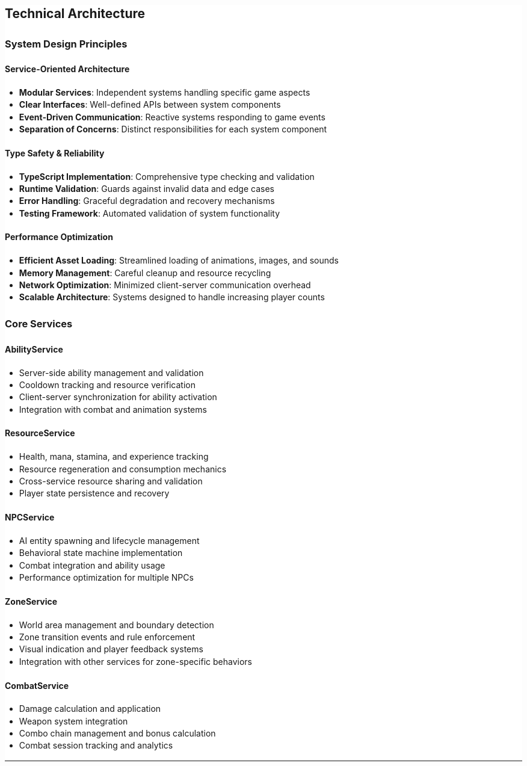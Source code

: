 
## Technical Architecture

### System Design Principles

#### **Service-Oriented Architecture**
- **Modular Services**: Independent systems handling specific game aspects
- **Clear Interfaces**: Well-defined APIs between system components
- **Event-Driven Communication**: Reactive systems responding to game events
- **Separation of Concerns**: Distinct responsibilities for each system component

#### **Type Safety & Reliability**
- **TypeScript Implementation**: Comprehensive type checking and validation
- **Runtime Validation**: Guards against invalid data and edge cases
- **Error Handling**: Graceful degradation and recovery mechanisms
- **Testing Framework**: Automated validation of system functionality

#### **Performance Optimization**
- **Efficient Asset Loading**: Streamlined loading of animations, images, and sounds
- **Memory Management**: Careful cleanup and resource recycling
- **Network Optimization**: Minimized client-server communication overhead
- **Scalable Architecture**: Systems designed to handle increasing player counts

### Core Services

#### **AbilityService**
- Server-side ability management and validation
- Cooldown tracking and resource verification
- Client-server synchronization for ability activation
- Integration with combat and animation systems

#### **ResourceService** 
- Health, mana, stamina, and experience tracking
- Resource regeneration and consumption mechanics
- Cross-service resource sharing and validation
- Player state persistence and recovery

#### **NPCService**
- AI entity spawning and lifecycle management  
- Behavioral state machine implementation
- Combat integration and ability usage
- Performance optimization for multiple NPCs

#### **ZoneService**
- World area management and boundary detection
- Zone transition events and rule enforcement
- Visual indication and player feedback systems
- Integration with other services for zone-specific behaviors

#### **CombatService**
- Damage calculation and application
- Weapon system integration
- Combo chain management and bonus calculation
- Combat session tracking and analytics

---